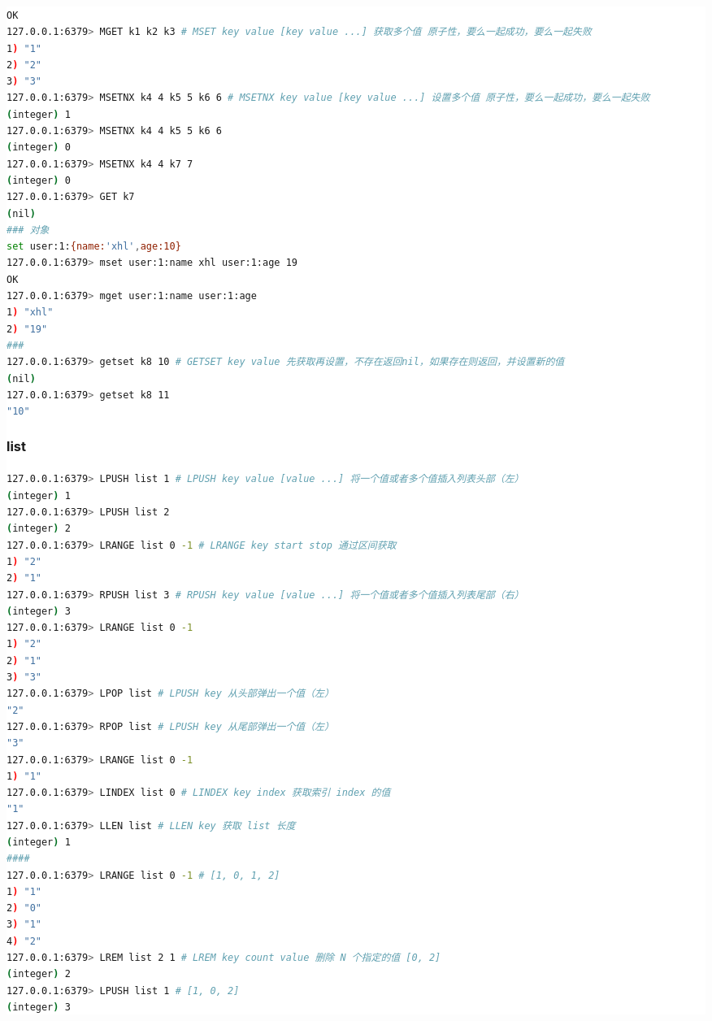 ```sh
OK
127.0.0.1:6379> MGET k1 k2 k3 # MSET key value [key value ...] 获取多个值 原子性，要么一起成功，要么一起失败
1) "1"
2) "2"
3) "3"
127.0.0.1:6379> MSETNX k4 4 k5 5 k6 6 # MSETNX key value [key value ...] 设置多个值 原子性，要么一起成功，要么一起失败
(integer) 1
127.0.0.1:6379> MSETNX k4 4 k5 5 k6 6
(integer) 0
127.0.0.1:6379> MSETNX k4 4 k7 7
(integer) 0
127.0.0.1:6379> GET k7
(nil)
### 对象
set user:1:{name:'xhl',age:10}
127.0.0.1:6379> mset user:1:name xhl user:1:age 19
OK
127.0.0.1:6379> mget user:1:name user:1:age
1) "xhl"
2) "19"
### 
127.0.0.1:6379> getset k8 10 # GETSET key value 先获取再设置，不存在返回nil，如果存在则返回，并设置新的值 
(nil)
127.0.0.1:6379> getset k8 11
"10"
```

### list

```sh
127.0.0.1:6379> LPUSH list 1 # LPUSH key value [value ...] 将一个值或者多个值插入列表头部（左）
(integer) 1
127.0.0.1:6379> LPUSH list 2
(integer) 2
127.0.0.1:6379> LRANGE list 0 -1 # LRANGE key start stop 通过区间获取
1) "2"
2) "1"
127.0.0.1:6379> RPUSH list 3 # RPUSH key value [value ...] 将一个值或者多个值插入列表尾部（右）
(integer) 3
127.0.0.1:6379> LRANGE list 0 -1
1) "2"
2) "1"
3) "3"
127.0.0.1:6379> LPOP list # LPUSH key 从头部弹出一个值（左）
"2"
127.0.0.1:6379> RPOP list # LPUSH key 从尾部弹出一个值（左）
"3"
127.0.0.1:6379> LRANGE list 0 -1
1) "1"
127.0.0.1:6379> LINDEX list 0 # LINDEX key index 获取索引 index 的值
"1"
127.0.0.1:6379> LLEN list # LLEN key 获取 list 长度
(integer) 1
####
127.0.0.1:6379> LRANGE list 0 -1 # [1, 0, 1, 2]
1) "1"
2) "0"
3) "1"
4) "2"
127.0.0.1:6379> LREM list 2 1 # LREM key count value 删除 N 个指定的值 [0, 2]
(integer) 2
127.0.0.1:6379> LPUSH list 1 # [1, 0, 2]
(integer) 3
```